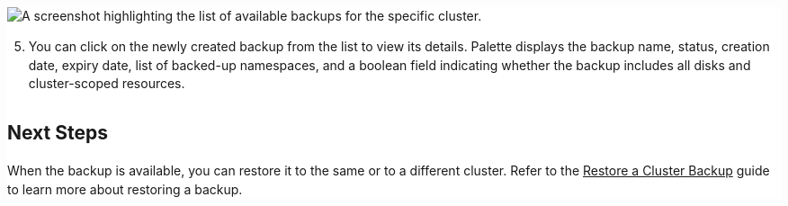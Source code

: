    ![A screenshot highlighting the list of available backups for the specific cluster.](/clusters_cluster-management_backup-restore_view-backup.webp)

5. You can click on the newly created backup from the list to view its details. Palette displays the backup name,
   status, creation date, expiry date, list of backed-up namespaces, and a boolean field indicating whether the backup
   includes all disks and cluster-scoped resources.

## Next Steps

When the backup is available, you can restore it to the same or to a different cluster. Refer to the
[Restore a Cluster Backup](restore-cluster-backup.md) guide to learn more about restoring a backup.
